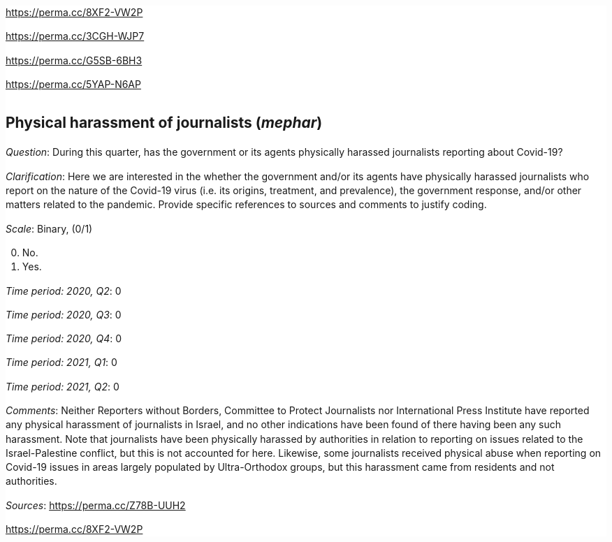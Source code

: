 
https://perma.cc/8XF2-VW2P


https://perma.cc/3CGH-WJP7


https://perma.cc/G5SB-6BH3


https://perma.cc/5YAP-N6AP





## Physical harassment of journalists (*mephar*) 

*Question*: During this quarter, has the government or its agents physically harassed journalists reporting about Covid-19?

 

*Clarification*: Here we are interested in the whether the government and/or its agents have physically harassed journalists who report on the nature of the Covid-19 virus (i.e. its origins, treatment, and prevalence), the government response, and/or other matters related to the pandemic. Provide specific references to sources and comments to justify coding.

 

*Scale*: Binary, (0/1) 

 0. No. 
 1. Yes.

 
*Time period: 2020, Q2*: 0

 
*Time period: 2020, Q3*: 0

 
*Time period: 2020, Q4*: 0

 
*Time period: 2021, Q1*: 0

 
*Time period: 2021, Q2*: 0

 

*Comments*:
 Neither Reporters without Borders, Committee to Protect Journalists nor International Press Institute have reported any physical harassment of journalists in Israel, and no other indications have been found of there having been any such harassment. Note that journalists have been physically harassed by authorities in relation to reporting on issues related to the Israel-Palestine conflict, but this is not accounted for here. Likewise, some journalists received physical abuse when reporting on Covid-19 issues in areas largely populated by Ultra-Orthodox groups, but this harassment came from residents and not authorities. 

*Sources*:
 https://perma.cc/Z78B-UUH2


https://perma.cc/8XF2-VW2P
